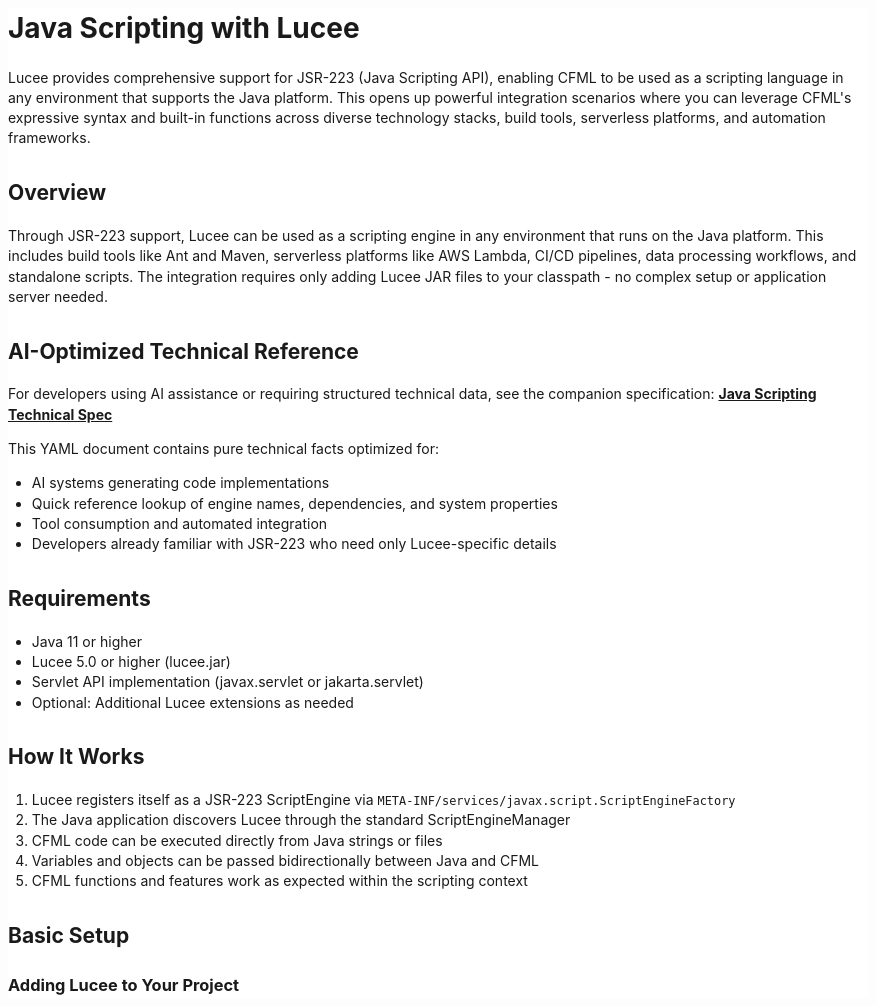

# Java Scripting with Lucee

Lucee provides comprehensive support for JSR-223 (Java Scripting API), enabling CFML to be used as a scripting language in any environment that supports the Java platform. This opens up powerful integration scenarios where you can leverage CFML's expressive syntax and built-in functions across diverse technology stacks, build tools, serverless platforms, and automation frameworks.

## Overview

Through JSR-223 support, Lucee can be used as a scripting engine in any environment that runs on the Java platform. This includes build tools like Ant and Maven, serverless platforms like AWS Lambda, CI/CD pipelines, data processing workflows, and standalone scripts. The integration requires only adding Lucee JAR files to your classpath - no complex setup or application server needed.

## AI-Optimized Technical Reference

For developers using AI assistance or requiring structured technical data, see the companion specification:
**[Java Scripting Technical Spec](https://github.com/lucee/lucee-docs/blob/master/docs/technical-specs/java-scripting.yaml)**

This YAML document contains pure technical facts optimized for:

- AI systems generating code implementations
- Quick reference lookup of engine names, dependencies, and system properties  
- Tool consumption and automated integration
- Developers already familiar with JSR-223 who need only Lucee-specific details

## Requirements

- Java 11 or higher
- Lucee 5.0 or higher (lucee.jar)
- Servlet API implementation (javax.servlet or jakarta.servlet)
- Optional: Additional Lucee extensions as needed

## How It Works

1. Lucee registers itself as a JSR-223 ScriptEngine via `META-INF/services/javax.script.ScriptEngineFactory`
2. The Java application discovers Lucee through the standard ScriptEngineManager
3. CFML code can be executed directly from Java strings or files
4. Variables and objects can be passed bidirectionally between Java and CFML
5. CFML functions and features work as expected within the scripting context

## Basic Setup

### Adding Lucee to Your Project
